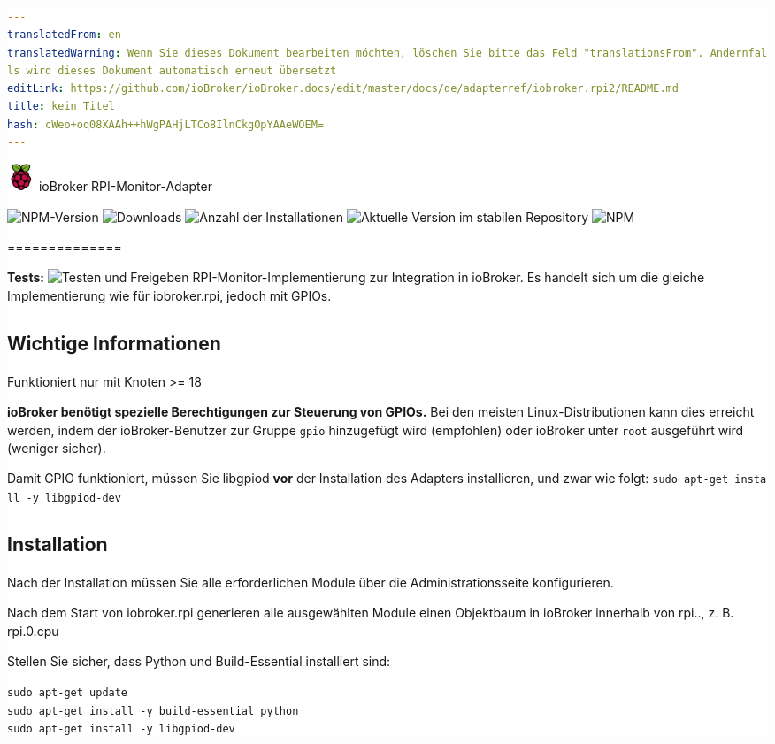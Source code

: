 ```yaml
---
translatedFrom: en
translatedWarning: Wenn Sie dieses Dokument bearbeiten möchten, löschen Sie bitte das Feld "translationsFrom". Andernfalls wird dieses Dokument automatisch erneut übersetzt
editLink: https://github.com/ioBroker/ioBroker.docs/edit/master/docs/de/adapterref/iobroker.rpi2/README.md
title: kein Titel
hash: cWeo+oq08XAAh++hWgPAHjLTCo8IlnCkgOpYAAeWOEM=
---
```

![Logo](../../../en/adapterref/iobroker.rpi2/admin/rpi2.png) ioBroker RPI-Monitor-Adapter

![NPM-Version](https://img.shields.io/npm/v/iobroker.rpi2.svg)
![Downloads](https://img.shields.io/npm/dm/iobroker.rpi2.svg)
![Anzahl der Installationen](https://iobroker.live/badges/rpi2-installed.svg)
![Aktuelle Version im stabilen Repository](https://iobroker.live/badges/rpi2-stable.svg)
![NPM](https://nodei.co/npm/iobroker.rpi2.png?downloads=true)

==============

**Tests:** ![Testen und Freigeben](https://github.com/iobroker-community-adapters/ioBroker.rpi2/workflows/Test%20and%20Release/badge.svg) RPI-Monitor-Implementierung zur Integration in ioBroker. Es handelt sich um die gleiche Implementierung wie für iobroker.rpi, jedoch mit GPIOs.

## Wichtige Informationen
Funktioniert nur mit Knoten >= 18

**ioBroker benötigt spezielle Berechtigungen zur Steuerung von GPIOs.** Bei den meisten Linux-Distributionen kann dies erreicht werden, indem der ioBroker-Benutzer zur Gruppe `gpio` hinzugefügt wird (empfohlen) oder ioBroker unter `root` ausgeführt wird (weniger sicher).

Damit GPIO funktioniert, müssen Sie libgpiod **vor** der Installation des Adapters installieren, und zwar wie folgt: `sudo apt-get install -y libgpiod-dev`

## Installation
Nach der Installation müssen Sie alle erforderlichen Module über die Administrationsseite konfigurieren.

Nach dem Start von iobroker.rpi generieren alle ausgewählten Module einen Objektbaum in ioBroker innerhalb von rpi.<Instanz>.<Modulname>, z. B. rpi.0.cpu

Stellen Sie sicher, dass Python und Build-Essential installiert sind:

```
sudo apt-get update
sudo apt-get install -y build-essential python
sudo apt-get install -y libgpiod-dev
```
